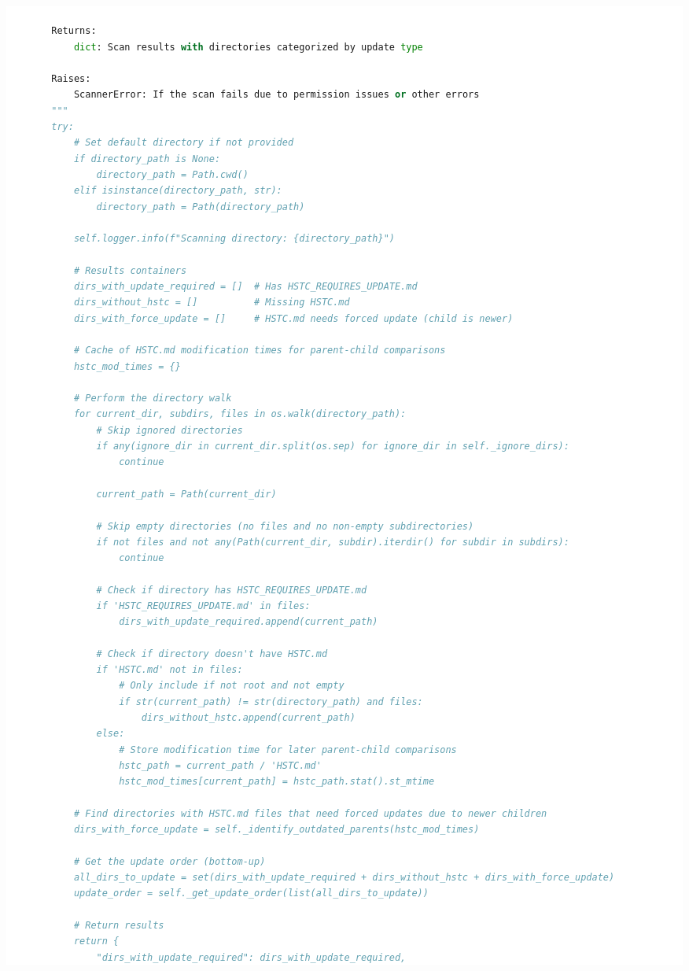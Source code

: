 ```python
            
        Returns:
            dict: Scan results with directories categorized by update type
            
        Raises:
            ScannerError: If the scan fails due to permission issues or other errors
        """
        try:
            # Set default directory if not provided
            if directory_path is None:
                directory_path = Path.cwd()
            elif isinstance(directory_path, str):
                directory_path = Path(directory_path)
                
            self.logger.info(f"Scanning directory: {directory_path}")
            
            # Results containers
            dirs_with_update_required = []  # Has HSTC_REQUIRES_UPDATE.md
            dirs_without_hstc = []          # Missing HSTC.md
            dirs_with_force_update = []     # HSTC.md needs forced update (child is newer)
            
            # Cache of HSTC.md modification times for parent-child comparisons
            hstc_mod_times = {}
            
            # Perform the directory walk
            for current_dir, subdirs, files in os.walk(directory_path):
                # Skip ignored directories
                if any(ignore_dir in current_dir.split(os.sep) for ignore_dir in self._ignore_dirs):
                    continue
                    
                current_path = Path(current_dir)
                
                # Skip empty directories (no files and no non-empty subdirectories)
                if not files and not any(Path(current_dir, subdir).iterdir() for subdir in subdirs):
                    continue
                
                # Check if directory has HSTC_REQUIRES_UPDATE.md
                if 'HSTC_REQUIRES_UPDATE.md' in files:
                    dirs_with_update_required.append(current_path)
                    
                # Check if directory doesn't have HSTC.md
                if 'HSTC.md' not in files:
                    # Only include if not root and not empty
                    if str(current_path) != str(directory_path) and files:
                        dirs_without_hstc.append(current_path)
                else:
                    # Store modification time for later parent-child comparisons
                    hstc_path = current_path / 'HSTC.md'
                    hstc_mod_times[current_path] = hstc_path.stat().st_mtime
            
            # Find directories with HSTC.md files that need forced updates due to newer children
            dirs_with_force_update = self._identify_outdated_parents(hstc_mod_times)
            
            # Get the update order (bottom-up)
            all_dirs_to_update = set(dirs_with_update_required + dirs_without_hstc + dirs_with_force_update)
            update_order = self._get_update_order(list(all_dirs_to_update))
            
            # Return results
            return {
                "dirs_with_update_required": dirs_with_update_required,
```